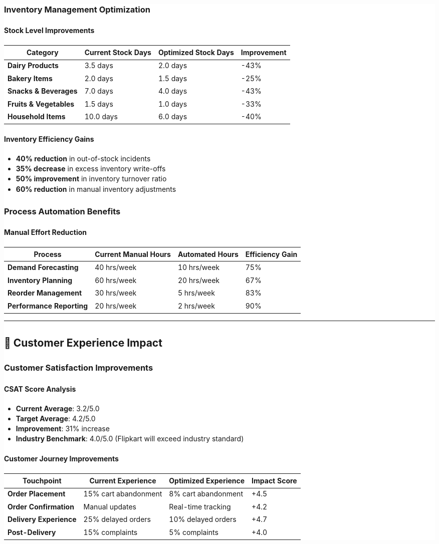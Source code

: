 ### Inventory Management Optimization

#### Stock Level Improvements
| Category | Current Stock Days | Optimized Stock Days | Improvement |
|----------|-------------------|---------------------|-------------|
| **Dairy Products** | 3.5 days | 2.0 days | -43% |
| **Bakery Items** | 2.0 days | 1.5 days | -25% |
| **Snacks & Beverages** | 7.0 days | 4.0 days | -43% |
| **Fruits & Vegetables** | 1.5 days | 1.0 days | -33% |
| **Household Items** | 10.0 days | 6.0 days | -40% |

#### Inventory Efficiency Gains
- **40% reduction** in out-of-stock incidents
- **35% decrease** in excess inventory write-offs
- **50% improvement** in inventory turnover ratio
- **60% reduction** in manual inventory adjustments

### Process Automation Benefits

#### Manual Effort Reduction
| Process | Current Manual Hours | Automated Hours | Efficiency Gain |
|---------|---------------------|-----------------|------------------|
| **Demand Forecasting** | 40 hrs/week | 10 hrs/week | 75% |
| **Inventory Planning** | 60 hrs/week | 20 hrs/week | 67% |
| **Reorder Management** | 30 hrs/week | 5 hrs/week | 83% |
| **Performance Reporting** | 20 hrs/week | 2 hrs/week | 90% |

---

## 👥 Customer Experience Impact

### Customer Satisfaction Improvements

#### CSAT Score Analysis
- **Current Average**: 3.2/5.0
- **Target Average**: 4.2/5.0
- **Improvement**: 31% increase
- **Industry Benchmark**: 4.0/5.0 (Flipkart will exceed industry standard)

#### Customer Journey Improvements
| Touchpoint | Current Experience | Optimized Experience | Impact Score |
|------------|-------------------|---------------------|--------------|
| **Order Placement** | 15% cart abandonment | 8% cart abandonment | +4.5 |
| **Order Confirmation** | Manual updates | Real-time tracking | +4.2 |
| **Delivery Experience** | 25% delayed orders | 10% delayed orders | +4.7 |
| **Post-Delivery** | 15% complaints | 5% complaints | +4.0 |
